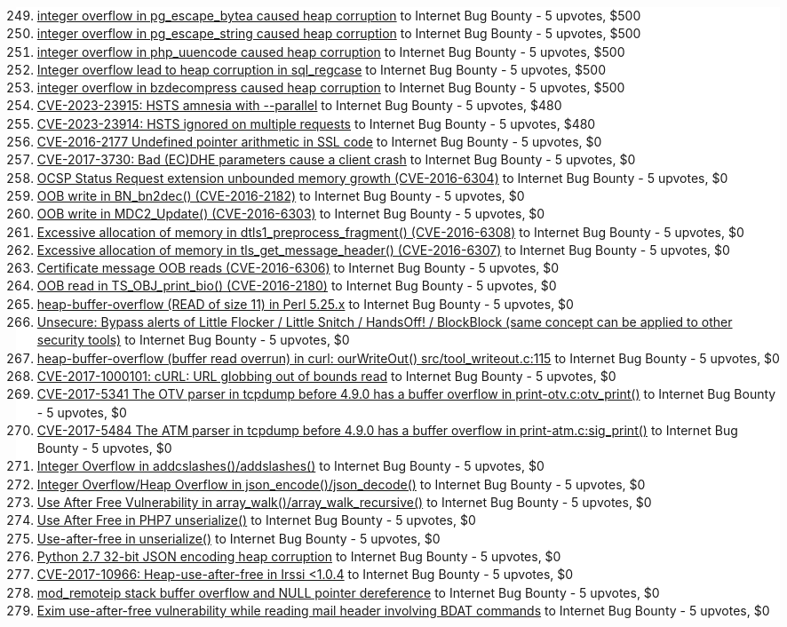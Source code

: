 249. [integer overflow in pg_escape_bytea caused heap corruption](https://hackerone.com/reports/167905) to Internet Bug Bounty - 5 upvotes, $500
250. [integer overflow in pg_escape_string caused heap corruption](https://hackerone.com/reports/167901) to Internet Bug Bounty - 5 upvotes, $500
251. [integer overflow in php_uuencode caused heap corruption](https://hackerone.com/reports/159961) to Internet Bug Bounty - 5 upvotes, $500
252. [Integer overflow lead to heap corruption in sql_regcase](https://hackerone.com/reports/159958) to Internet Bug Bounty - 5 upvotes, $500
253. [integer overflow in bzdecompress caused heap corruption](https://hackerone.com/reports/159955) to Internet Bug Bounty - 5 upvotes, $500
254. [CVE-2023-23915: HSTS amnesia with --parallel](https://hackerone.com/reports/1874716) to Internet Bug Bounty - 5 upvotes, $480
255. [CVE-2023-23914: HSTS ignored on multiple requests](https://hackerone.com/reports/1874715) to Internet Bug Bounty - 5 upvotes, $480
256. [CVE-2016-2177 Undefined pointer arithmetic in SSL code](https://hackerone.com/reports/142472) to Internet Bug Bounty - 5 upvotes, $0
257. [CVE-2017-3730: Bad (EC)DHE parameters cause a client crash](https://hackerone.com/reports/201346) to Internet Bug Bounty - 5 upvotes, $0
258. [OCSP Status Request extension unbounded memory growth (CVE-2016-6304)](https://hackerone.com/reports/216840) to Internet Bug Bounty - 5 upvotes, $0
259. [OOB write in BN_bn2dec() (CVE-2016-2182)](https://hackerone.com/reports/221788) to Internet Bug Bounty - 5 upvotes, $0
260. [OOB write in MDC2_Update() (CVE-2016-6303)](https://hackerone.com/reports/221785) to Internet Bug Bounty - 5 upvotes, $0
261. [Excessive allocation of memory in dtls1_preprocess_fragment() (CVE-2016-6308)](https://hackerone.com/reports/221792) to Internet Bug Bounty - 5 upvotes, $0
262. [Excessive allocation of memory in tls_get_message_header() (CVE-2016-6307)](https://hackerone.com/reports/221791) to Internet Bug Bounty - 5 upvotes, $0
263. [Certificate message OOB reads (CVE-2016-6306)](https://hackerone.com/reports/221790) to Internet Bug Bounty - 5 upvotes, $0
264. [OOB read in TS_OBJ_print_bio() (CVE-2016-2180)](https://hackerone.com/reports/221789) to Internet Bug Bounty - 5 upvotes, $0
265. [heap-buffer-overflow (READ of size 11) in Perl 5.25.x](https://hackerone.com/reports/232150) to Internet Bug Bounty - 5 upvotes, $0
266. [Unsecure: Bypass alerts of Little Flocker / Little Snitch / HandsOff! / BlockBlock (same concept can be applied to other security tools)](https://hackerone.com/reports/265232) to Internet Bug Bounty - 5 upvotes, $0
267. [heap-buffer-overflow (buffer read overrun) in curl: ourWriteOut() src/tool_writeout.c:115](https://hackerone.com/reports/212931) to Internet Bug Bounty - 5 upvotes, $0
268. [ CVE-2017-1000101: cURL: URL globbing out of bounds read](https://hackerone.com/reports/255587) to Internet Bug Bounty - 5 upvotes, $0
269. [CVE-2017-5341 The OTV parser in tcpdump before 4.9.0 has a buffer overflow in print-otv.c:otv_print()](https://hackerone.com/reports/202965) to Internet Bug Bounty - 5 upvotes, $0
270. [CVE-2017-5484 The ATM parser in tcpdump before 4.9.0 has a buffer overflow in print-atm.c:sig_print()](https://hackerone.com/reports/202967) to Internet Bug Bounty - 5 upvotes, $0
271. [Integer Overflow in addcslashes()/addslashes()](https://hackerone.com/reports/146184) to Internet Bug Bounty - 5 upvotes, $0
272. [Integer Overflow/Heap Overflow in json_encode()/json_decode()](https://hackerone.com/reports/146182) to Internet Bug Bounty - 5 upvotes, $0
273. [Use After Free Vulnerability in array_walk()/array_walk_recursive()](https://hackerone.com/reports/155223) to Internet Bug Bounty - 5 upvotes, $0
274. [Use After Free in PHP7 unserialize()](https://hackerone.com/reports/182474) to Internet Bug Bounty - 5 upvotes, $0
275. [Use-after-free in unserialize()](https://hackerone.com/reports/175982) to Internet Bug Bounty - 5 upvotes, $0
276. [Python 2.7 32-bit JSON encoding heap corruption](https://hackerone.com/reports/172403) to Internet Bug Bounty - 5 upvotes, $0
277. [CVE-2017-10966: Heap-use-after-free in Irssi \<1.0.4](https://hackerone.com/reports/247028) to Internet Bug Bounty - 5 upvotes, $0
278. [mod_remoteip stack buffer overflow and NULL pointer dereference](https://hackerone.com/reports/674540) to Internet Bug Bounty - 5 upvotes, $0
279. [Exim use-after-free vulnerability while reading mail header involving BDAT commands](https://hackerone.com/reports/296991) to Internet Bug Bounty - 5 upvotes, $0
